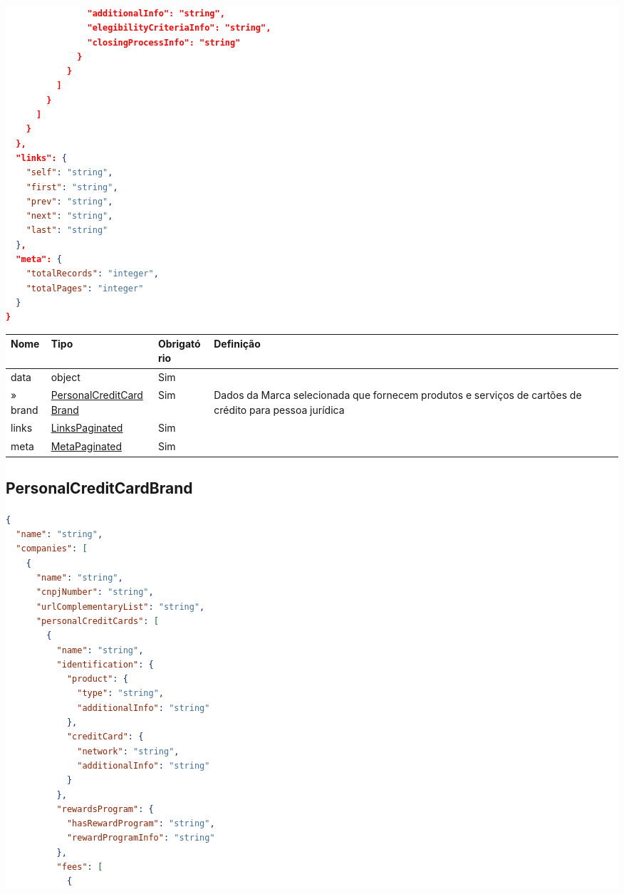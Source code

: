 ```json
                "additionalInfo": "string",
                "elegibilityCriteriaInfo": "string",
                "closingProcessInfo": "string"
              }
            }
          ]
        }
      ]
    }
  },
  "links": {
    "self": "string",
    "first": "string",
    "prev": "string",
    "next": "string",
    "last": "string"
  },
  "meta": {
    "totalRecords": "integer",
    "totalPages": "integer"
  }
}
```

|     Nome          |  Tipo                                                       | Obrigatório  |                            Definição                                                                      |
|:------------------|:----------------------------------------------------------- |:------------ |:--------------------------------------------------------------------------------------------------------- | 
| data              | object                                                      | Sim          |                                                                                                           |
| » brand           | [PersonalCreditCardBrand](#schemaPersonalCreditCardBrand) | Sim          | Dados da Marca selecionada que fornecem produtos e serviços de cartões de crédito para pessoa jurídica    |
| links             | [LinksPaginated](#schemaLinksPaginated)                     | Sim          |                                                                                                           |
| meta              | [MetaPaginated](#schemaMetaPaginated)                       | Sim          |                                                                                                           |

## PersonalCreditCardBrand
<a id="schemaPersonalCreditCardBrand"></a>

```json
{
  "name": "string",
  "companies": [
    {
      "name": "string",
      "cnpjNumber": "string",
      "urlComplementaryList": "string",
      "personalCreditCards": [
        {
          "name": "string",
          "identification": {
            "product": {
              "type": "string",
              "additionalInfo": "string"
            },
            "creditCard": {
              "network": "string",
              "additionalInfo": "string"
            }
          },
          "rewardsProgram": {
            "hasRewardProgram": "string",
            "rewardProgramInfo": "string"
          },
          "fees": [
            {
```